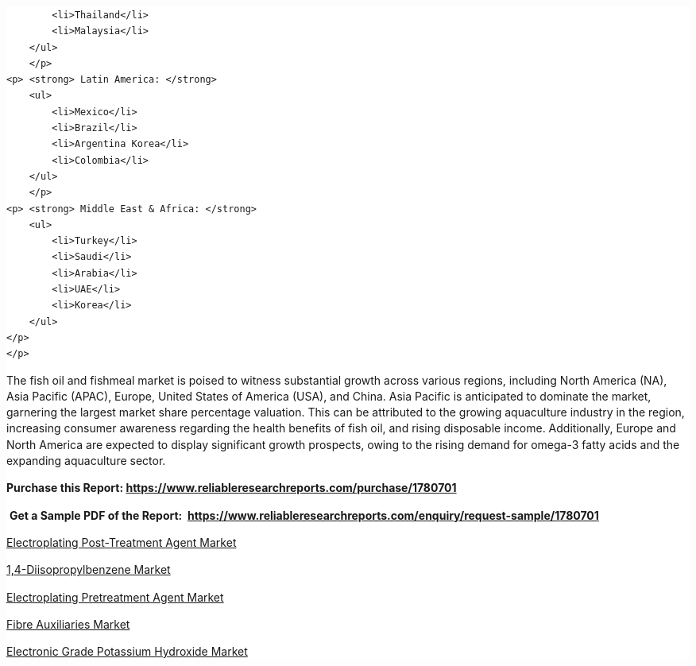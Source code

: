             <li>Thailand</li>
            <li>Malaysia</li>
        </ul>
        </p> 
    <p> <strong> Latin America: </strong>
        <ul>
            <li>Mexico</li>
            <li>Brazil</li>
            <li>Argentina Korea</li>
            <li>Colombia</li>
        </ul>
        </p> 
    <p> <strong> Middle East & Africa: </strong>
        <ul>
            <li>Turkey</li>
            <li>Saudi</li>
            <li>Arabia</li>
            <li>UAE</li>
            <li>Korea</li>
        </ul>
    </p>
    </p>
<p><p>The fish oil and fishmeal market is poised to witness substantial growth across various regions, including North America (NA), Asia Pacific (APAC), Europe, United States of America (USA), and China. Asia Pacific is anticipated to dominate the market, garnering the largest market share percentage valuation. This can be attributed to the growing aquaculture industry in the region, increasing consumer awareness regarding the health benefits of fish oil, and rising disposable income. Additionally, Europe and North America are expected to display significant growth prospects, owing to the rising demand for omega-3 fatty acids and the expanding aquaculture sector.</p></p>
<p><strong>Purchase this Report: <a href="https://www.reliableresearchreports.com/purchase/1780701">https://www.reliableresearchreports.com/purchase/1780701</a></strong></p>
<p>&nbsp;<strong>Get a Sample PDF of the Report:&nbsp;&nbsp;<a href="https://www.reliableresearchreports.com/enquiry/request-sample/1780701">https://www.reliableresearchreports.com/enquiry/request-sample/1780701</a></strong></p>
<p><strong></strong></p>
<p><p><a href="https://www.linkedin.com/pulse/electroplating-post-treatment-agent-market-size-share-amp/">Electroplating Post-Treatment Agent Market</a></p><p><a href="https://medium.com/@ssantosh15121999/1-4-diisopropylbenzene-market-size-market-outlook-and-market-forecast-2023-to-2030-9d2db39b8c77">1,4-Diisopropylbenzene Market</a></p><p><a href="https://www.linkedin.com/pulse/electroplating-pretreatment-agent-market-insights-players/">Electroplating Pretreatment Agent Market</a></p><p><a href="https://www.linkedin.com/pulse/fibre-auxiliaries-market-challenges-opportunities-growth/">Fibre Auxiliaries Market</a></p><p><a href="https://medium.com/@sk99912151/electronic-grade-potassium-hydroxide-market-size-reveals-the-best-marketing-channels-in-global-1e1988325b68">Electronic Grade Potassium Hydroxide Market</a></p></p>